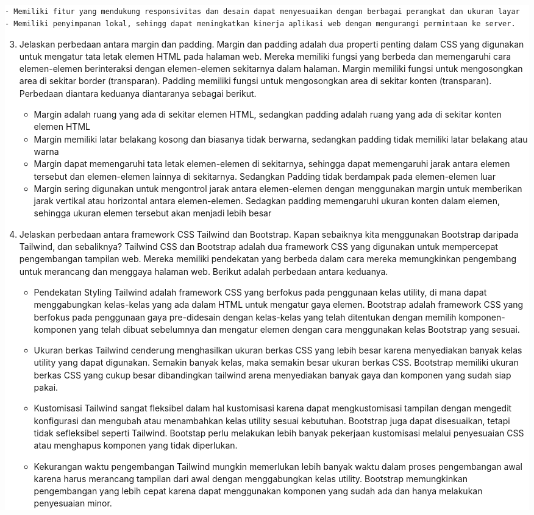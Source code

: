     - Memiliki fitur yang mendukung responsivitas dan desain dapat menyesuaikan dengan berbagai perangkat dan ukuran layar
    - Memiliki penyimpanan lokal, sehingg dapat meningkatkan kinerja aplikasi web dengan mengurangi permintaan ke server.



3. Jelaskan perbedaan antara margin dan padding.
    Margin dan padding adalah dua properti penting dalam CSS yang digunakan untuk mengatur tata letak elemen HTML pada halaman web. Mereka memiliki fungsi yang berbeda dan memengaruhi cara elemen-elemen berinteraksi dengan elemen-elemen sekitarnya dalam halaman. Margin memiliki fungsi untuk mengosongkan area di sekitar border (transparan). Padding memiliki fungsi untuk mengosongkan area di sekitar konten (transparan). Perbedaan diantara keduanya diantaranya sebagai berikut.
    - Margin adalah ruang yang ada di sekitar elemen HTML, sedangkan padding adalah ruang yang ada di sekitar konten elemen HTML
    - Margin memiliki latar belakang kosong dan biasanya tidak berwarna, sedangkan padding tidak memiliki latar belakang atau warna
    - Margin dapat memengaruhi tata letak elemen-elemen di sekitarnya, sehingga dapat memengaruhi jarak antara elemen tersebut dan elemen-elemen lainnya di sekitarnya. Sedangkan  Padding tidak berdampak pada elemen-elemen luar
    - Margin sering digunakan untuk mengontrol jarak antara elemen-elemen dengan menggunakan margin untuk memberikan jarak vertikal atau horizontal antara elemen-elemen. Sedagkan padding memengaruhi ukuran konten dalam elemen, sehingga ukuran elemen tersebut akan menjadi lebih besar
   


4. Jelaskan perbedaan antara framework CSS Tailwind dan Bootstrap. Kapan sebaiknya kita menggunakan Bootstrap daripada Tailwind, dan sebaliknya?
    Tailwind CSS dan Bootstrap adalah dua framework CSS yang digunakan untuk mempercepat pengembangan tampilan web. Mereka memiliki pendekatan yang berbeda dalam cara mereka memungkinkan pengembang untuk merancang dan menggaya halaman web. Berikut adalah perbedaan antara keduanya.

    - Pendekatan Styling
    Tailwind adalah framework CSS yang berfokus pada penggunaan kelas utility, di mana dapat menggabungkan kelas-kelas yang ada dalam HTML untuk mengatur gaya elemen. 
    Bootstrap adalah framework CSS yang berfokus pada penggunaan gaya pre-didesain dengan kelas-kelas yang telah ditentukan dengan memilih komponen-komponen yang telah dibuat sebelumnya dan mengatur elemen dengan cara menggunakan kelas Bootstrap yang sesuai.

    - Ukuran berkas
    Tailwind cenderung menghasilkan ukuran berkas CSS yang lebih besar karena menyediakan banyak kelas utility yang dapat digunakan. Semakin banyak kelas, maka semakin besar ukuran berkas CSS.
    Bootstrap memiliki ukuran berkas CSS yang cukup besar dibandingkan tailwind arena menyediakan banyak gaya dan komponen yang sudah siap pakai.

    - Kustomisasi
    Tailwind sangat fleksibel dalam hal kustomisasi karena dapat mengkustomisasi tampilan dengan mengedit konfigurasi dan mengubah atau menambahkan kelas utility sesuai kebutuhan.
    Bootstrap juga dapat disesuaikan, tetapi tidak sefleksibel seperti Tailwind. Bootstap perlu melakukan lebih banyak pekerjaan kustomisasi melalui penyesuaian CSS atau menghapus komponen yang tidak diperlukan.

    - Kekurangan waktu pengembangan
    Tailwind mungkin memerlukan lebih banyak waktu dalam proses pengembangan awal karena harus merancang tampilan dari awal dengan menggabungkan kelas utility.
    Bootstrap memungkinkan pengembangan yang lebih cepat karena dapat menggunakan komponen yang sudah ada dan hanya melakukan penyesuaian minor.
